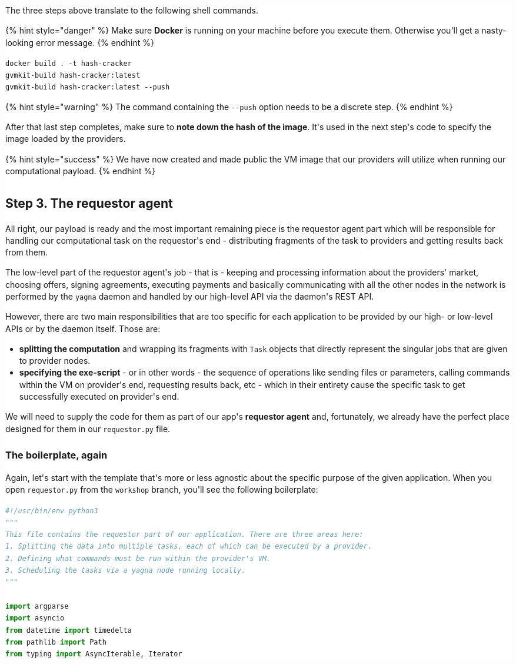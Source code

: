 The three steps above translate to the following shell commands.

{% hint style="danger" %}
Make sure **Docker** is running on your machine before you execute them. Otherwise you'll get a nasty-looking error message.
{% endhint %}

```text
docker build . -t hash-cracker
gvmkit-build hash-cracker:latest
gvmkit-build hash-cracker:latest --push
```

{% hint style="warning" %}
The command containing the `--push` option needs to be a discrete step.
{% endhint %}

After that last step completes, make sure to **note down the hash of the image**. It's used in the next step's code to specify the image loaded by the providers.

{% hint style="success" %}
We have now created and made public the VM image that our providers will utilize when running our computational payload.
{% endhint %}

## Step 3. The requestor agent

All right, our payload is ready and the most important remaining piece is the requestor agent part which will be responsible for handling our computational task on the requestor's end - distributing fragments of the task to providers and getting results back from them.

The low-level part of the requestor agent's job - that is - keeping and processing information about the providers' market, choosing offers, signing agreements, executing payments and basically communicating with all the other nodes in the network is performed by the `yagna` daemon and handled by our high-level API via the daemon's REST API.

However, there are two main responsibilities that are too specific for each application to be provided by our high- or low-level APIs or by the daemon itself. Those are:

* **splitting the computation** and wrapping its fragments with `Task` objects that directly represent the singular jobs that are given to provider nodes.
* **specifying the exe-script** - or in other words - the sequence of operations like sending files or parameters, calling commands within the VM on provider's end, requesting results back, etc - which in their entirety cause the specific task to get successfully executed on provider's end.

We will need to supply the code for them as part of our app's **requestor agent** and, fortunately, we already have the perfect place designed for them in our `requestor.py` file.

### The boilerplate, again

Again, let's start with the template that's more or less agnostic about the specific purpose of the given application. When you open `requestor.py` from the `workshop` branch, you'll see the following boilerplate:

```python
#!/usr/bin/env python3
"""
This file contains the requestor part of our application. There are three areas here:
1. Splitting the data into multiple tasks, each of which can be executed by a provider.
2. Defining what commands must be run within the provider's VM.
3. Scheduling the tasks via a yagna node running locally.
"""

import argparse
import asyncio
from datetime import timedelta
from pathlib import Path
from typing import AsyncIterable, Iterator

```